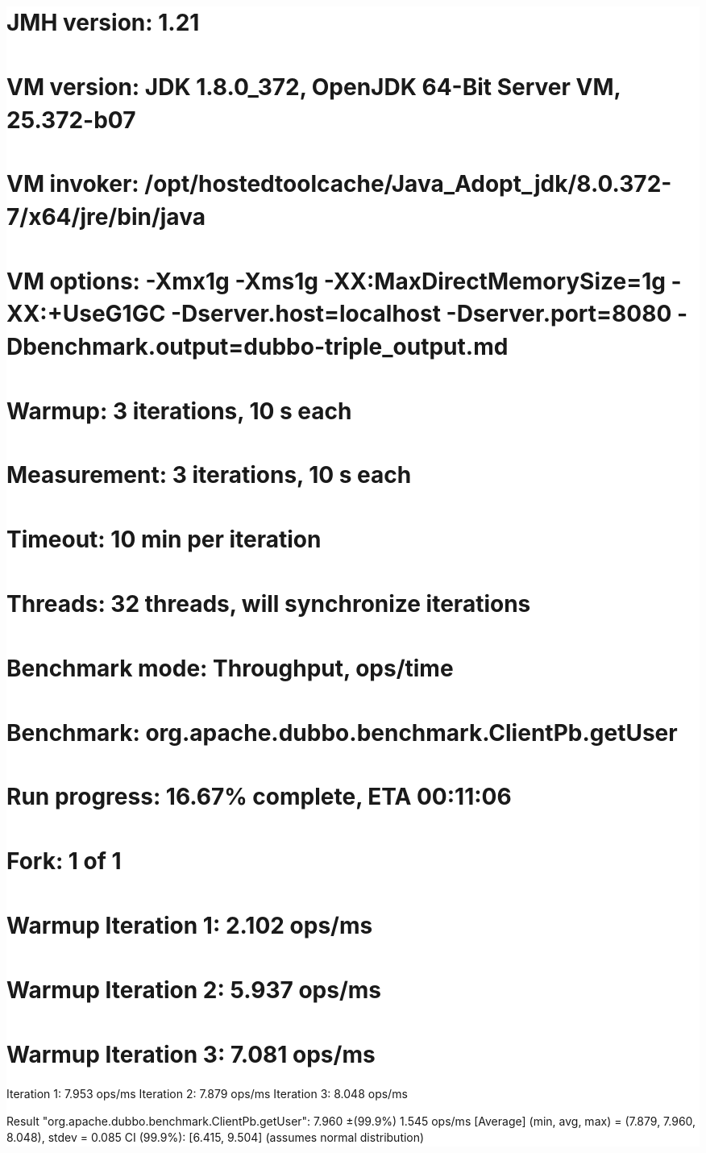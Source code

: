 
# JMH version: 1.21
# VM version: JDK 1.8.0_372, OpenJDK 64-Bit Server VM, 25.372-b07
# VM invoker: /opt/hostedtoolcache/Java_Adopt_jdk/8.0.372-7/x64/jre/bin/java
# VM options: -Xmx1g -Xms1g -XX:MaxDirectMemorySize=1g -XX:+UseG1GC -Dserver.host=localhost -Dserver.port=8080 -Dbenchmark.output=dubbo-triple_output.md
# Warmup: 3 iterations, 10 s each
# Measurement: 3 iterations, 10 s each
# Timeout: 10 min per iteration
# Threads: 32 threads, will synchronize iterations
# Benchmark mode: Throughput, ops/time
# Benchmark: org.apache.dubbo.benchmark.ClientPb.getUser

# Run progress: 16.67% complete, ETA 00:11:06
# Fork: 1 of 1
# Warmup Iteration   1: 2.102 ops/ms
# Warmup Iteration   2: 5.937 ops/ms
# Warmup Iteration   3: 7.081 ops/ms
Iteration   1: 7.953 ops/ms
Iteration   2: 7.879 ops/ms
Iteration   3: 8.048 ops/ms


Result "org.apache.dubbo.benchmark.ClientPb.getUser":
  7.960 ±(99.9%) 1.545 ops/ms [Average]
  (min, avg, max) = (7.879, 7.960, 8.048), stdev = 0.085
  CI (99.9%): [6.415, 9.504] (assumes normal distribution)
